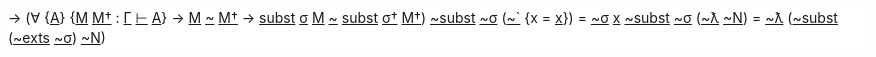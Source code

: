   <a id="7764" class="Symbol">→</a> <a id="7766" class="Symbol">(∀</a> <a id="7769" class="Symbol">{</a><a id="7770" href="{% endraw %}{{ site.baseurl }}{% link out/plfa/Bisimulation.md %}{% raw %}#7770" class="Bound">A</a><a id="7771" class="Symbol">}</a> <a id="7773" class="Symbol">{</a><a id="7774" href="{% endraw %}{{ site.baseurl }}{% link out/plfa/Bisimulation.md %}{% raw %}#7774" class="Bound">M</a> <a id="7776" href="{% endraw %}{{ site.baseurl }}{% link out/plfa/Bisimulation.md %}{% raw %}#7776" class="Bound">M†</a> <a id="7779" class="Symbol">:</a> <a id="7781" href="{% endraw %}{{ site.baseurl }}{% link out/plfa/Bisimulation.md %}{% raw %}#7590" class="Bound">Γ</a> <a id="7783" href="{% endraw %}{{ site.baseurl }}{% link out/plfa/More.md %}{% raw %}#15024" class="Datatype Operator">⊢</a> <a id="7785" href="{% endraw %}{{ site.baseurl }}{% link out/plfa/Bisimulation.md %}{% raw %}#7770" class="Bound">A</a><a id="7786" class="Symbol">}</a> <a id="7788" class="Symbol">→</a> <a id="7790" href="{% endraw %}{{ site.baseurl }}{% link out/plfa/Bisimulation.md %}{% raw %}#7774" class="Bound">M</a> <a id="7792" href="{% endraw %}{{ site.baseurl }}{% link out/plfa/Bisimulation.md %}{% raw %}#3826" class="Datatype Operator">~</a> <a id="7794" href="{% endraw %}{{ site.baseurl }}{% link out/plfa/Bisimulation.md %}{% raw %}#7776" class="Bound">M†</a> <a id="7797" class="Symbol">→</a> <a id="7799" href="{% endraw %}{{ site.baseurl }}{% link out/plfa/More.md %}{% raw %}#17762" class="Function">subst</a> <a id="7805" href="{% endraw %}{{ site.baseurl }}{% link out/plfa/Bisimulation.md %}{% raw %}#7600" class="Bound">σ</a> <a id="7807" href="{% endraw %}{{ site.baseurl }}{% link out/plfa/Bisimulation.md %}{% raw %}#7774" class="Bound">M</a> <a id="7809" href="{% endraw %}{{ site.baseurl }}{% link out/plfa/Bisimulation.md %}{% raw %}#3826" class="Datatype Operator">~</a> <a id="7811" href="{% endraw %}{{ site.baseurl }}{% link out/plfa/More.md %}{% raw %}#17762" class="Function">subst</a> <a id="7817" href="{% endraw %}{{ site.baseurl }}{% link out/plfa/Bisimulation.md %}{% raw %}#7633" class="Bound">σ†</a> <a id="7820" href="{% endraw %}{{ site.baseurl }}{% link out/plfa/Bisimulation.md %}{% raw %}#7776" class="Bound">M†</a><a id="7822" class="Symbol">)</a>
<a id="7824" href="{% endraw %}{{ site.baseurl }}{% link out/plfa/Bisimulation.md %}{% raw %}#7578" class="Function">~subst</a> <a id="7831" href="{% endraw %}{{ site.baseurl }}{% link out/plfa/Bisimulation.md %}{% raw %}#7831" class="Bound">~σ</a> <a id="7834" class="Symbol">(</a><a id="7835" href="{% endraw %}{{ site.baseurl }}{% link out/plfa/Bisimulation.md %}{% raw %}#3875" class="InductiveConstructor">~`</a> <a id="7838" class="Symbol">{</a><a id="7839" class="Argument">x</a> <a id="7841" class="Symbol">=</a> <a id="7843" href="{% endraw %}{{ site.baseurl }}{% link out/plfa/Bisimulation.md %}{% raw %}#7843" class="Bound">x</a><a id="7844" class="Symbol">})</a>  <a id="7848" class="Symbol">=</a>  <a id="7851" href="{% endraw %}{{ site.baseurl }}{% link out/plfa/Bisimulation.md %}{% raw %}#7831" class="Bound">~σ</a> <a id="7854" href="{% endraw %}{{ site.baseurl }}{% link out/plfa/Bisimulation.md %}{% raw %}#7843" class="Bound">x</a>
<a id="7856" href="{% endraw %}{{ site.baseurl }}{% link out/plfa/Bisimulation.md %}{% raw %}#7578" class="Function">~subst</a> <a id="7863" href="{% endraw %}{{ site.baseurl }}{% link out/plfa/Bisimulation.md %}{% raw %}#7863" class="Bound">~σ</a> <a id="7866" class="Symbol">(</a><a id="7867" href="{% endraw %}{{ site.baseurl }}{% link out/plfa/Bisimulation.md %}{% raw %}#3933" class="InductiveConstructor Operator">~ƛ</a> <a id="7870" href="{% endraw %}{{ site.baseurl }}{% link out/plfa/Bisimulation.md %}{% raw %}#7870" class="Bound">~N</a><a id="7872" class="Symbol">)</a>       <a id="7880" class="Symbol">=</a>  <a id="7883" href="{% endraw %}{{ site.baseurl }}{% link out/plfa/Bisimulation.md %}{% raw %}#3933" class="InductiveConstructor Operator">~ƛ</a> <a id="7886" class="Symbol">(</a><a id="7887" href="{% endraw %}{{ site.baseurl }}{% link out/plfa/Bisimulation.md %}{% raw %}#7578" class="Function">~subst</a> <a id="7894" class="Symbol">(</a><a id="7895" href="{% endraw %}{{ site.baseurl }}{% link out/plfa/Bisimulation.md %}{% raw %}#6816" class="Function">~exts</a> <a id="7901" href="{% endraw %}{{ site.baseurl }}{% link out/plfa/Bisimulation.md %}{% raw %}#7863" class="Bound">~σ</a><a id="7903" class="Symbol">)</a> <a id="7905" href="{% endraw %}{{ site.baseurl }}{% link out/plfa/Bisimulation.md %}{% raw %}#7870" class="Bound">~N</a><a id="7907" class="Symbol">)</a>